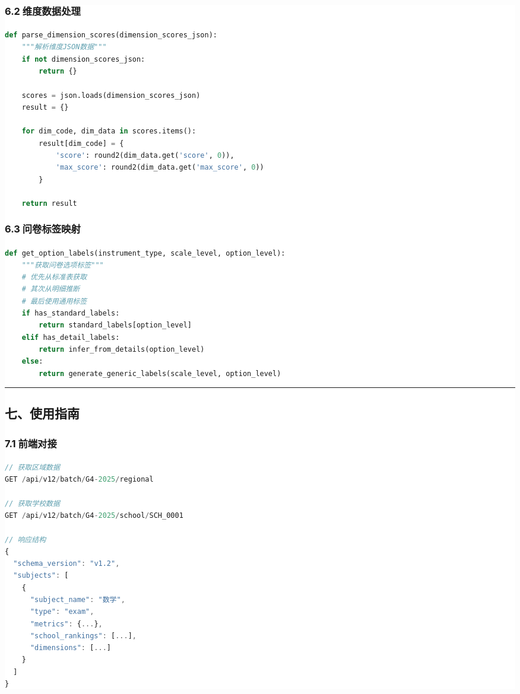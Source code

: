 ### 6.2 维度数据处理

```python
def parse_dimension_scores(dimension_scores_json):
    """解析维度JSON数据"""
    if not dimension_scores_json:
        return {}
    
    scores = json.loads(dimension_scores_json)
    result = {}
    
    for dim_code, dim_data in scores.items():
        result[dim_code] = {
            'score': round2(dim_data.get('score', 0)),
            'max_score': round2(dim_data.get('max_score', 0))
        }
    
    return result
```

### 6.3 问卷标签映射

```python
def get_option_labels(instrument_type, scale_level, option_level):
    """获取问卷选项标签"""
    # 优先从标准表获取
    # 其次从明细推断
    # 最后使用通用标签
    if has_standard_labels:
        return standard_labels[option_level]
    elif has_detail_labels:
        return infer_from_details(option_level)
    else:
        return generate_generic_labels(scale_level, option_level)
```

---

## 七、使用指南

### 7.1 前端对接

```javascript
// 获取区域数据
GET /api/v12/batch/G4-2025/regional

// 获取学校数据
GET /api/v12/batch/G4-2025/school/SCH_0001

// 响应结构
{
  "schema_version": "v1.2",
  "subjects": [
    {
      "subject_name": "数学",
      "type": "exam",
      "metrics": {...},
      "school_rankings": [...],
      "dimensions": [...]
    }
  ]
}
```

